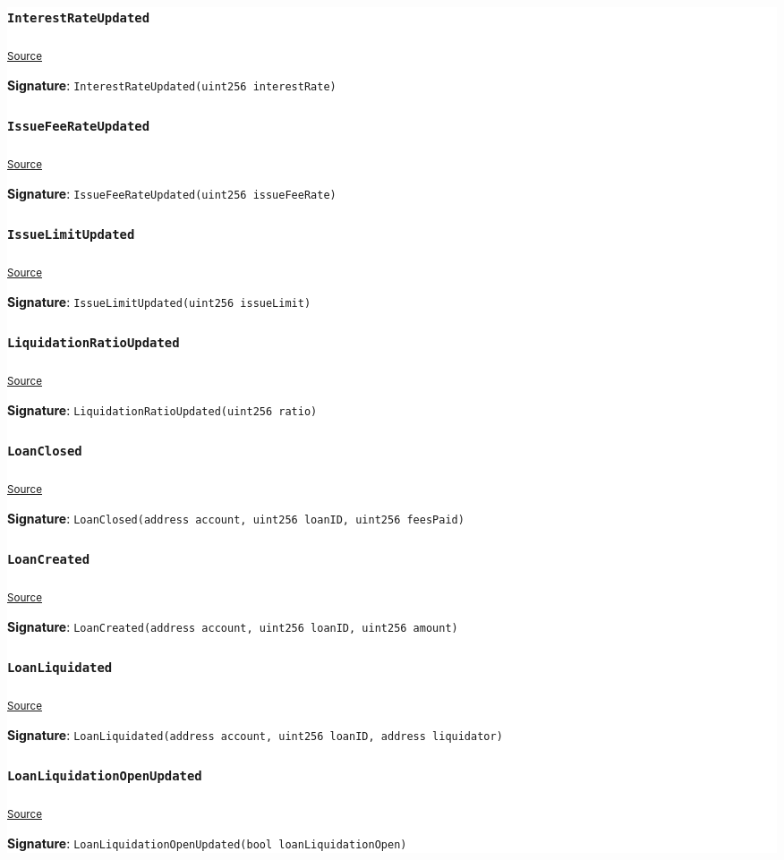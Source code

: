 ### `InterestRateUpdated`

<sub>[Source](https://github.com/Synthetixio/synthetix/tree/v2.39.4/contracts/EtherCollateralsUSD.sol#L857)</sub>

**Signature**: `InterestRateUpdated(uint256 interestRate)`

### `IssueFeeRateUpdated`

<sub>[Source](https://github.com/Synthetixio/synthetix/tree/v2.39.4/contracts/EtherCollateralsUSD.sol#L858)</sub>

**Signature**: `IssueFeeRateUpdated(uint256 issueFeeRate)`

### `IssueLimitUpdated`

<sub>[Source](https://github.com/Synthetixio/synthetix/tree/v2.39.4/contracts/EtherCollateralsUSD.sol#L859)</sub>

**Signature**: `IssueLimitUpdated(uint256 issueLimit)`

### `LiquidationRatioUpdated`

<sub>[Source](https://github.com/Synthetixio/synthetix/tree/v2.39.4/contracts/EtherCollateralsUSD.sol#L856)</sub>

**Signature**: `LiquidationRatioUpdated(uint256 ratio)`

### `LoanClosed`

<sub>[Source](https://github.com/Synthetixio/synthetix/tree/v2.39.4/contracts/EtherCollateralsUSD.sol#L864)</sub>

**Signature**: `LoanClosed(address account, uint256 loanID, uint256 feesPaid)`

### `LoanCreated`

<sub>[Source](https://github.com/Synthetixio/synthetix/tree/v2.39.4/contracts/EtherCollateralsUSD.sol#L863)</sub>

**Signature**: `LoanCreated(address account, uint256 loanID, uint256 amount)`

### `LoanLiquidated`

<sub>[Source](https://github.com/Synthetixio/synthetix/tree/v2.39.4/contracts/EtherCollateralsUSD.sol#L865)</sub>

**Signature**: `LoanLiquidated(address account, uint256 loanID, address liquidator)`

### `LoanLiquidationOpenUpdated`

<sub>[Source](https://github.com/Synthetixio/synthetix/tree/v2.39.4/contracts/EtherCollateralsUSD.sol#L862)</sub>

**Signature**: `LoanLiquidationOpenUpdated(bool loanLiquidationOpen)`
